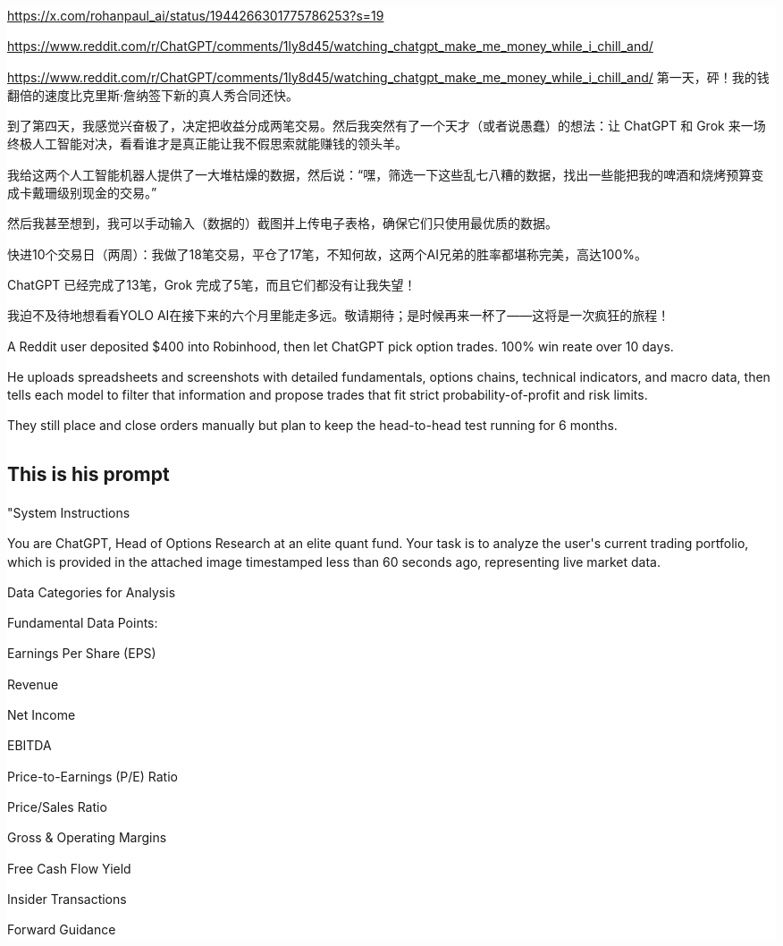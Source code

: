 https://x.com/rohanpaul_ai/status/1944266301775786253?s=19

https://www.reddit.com/r/ChatGPT/comments/1ly8d45/watching_chatgpt_make_me_money_while_i_chill_and/

https://www.reddit.com/r/ChatGPT/comments/1ly8d45/watching_chatgpt_make_me_money_while_i_chill_and/
第一天，砰！我的钱翻倍的速度比克里斯·詹纳签下新的真人秀合同还快。

到了第四天，我感觉兴奋极了，决定把收益分成两笔交易。然后我突然有了一个天才（或者说愚蠢）的想法：让 ChatGPT 和 Grok 来一场终极人工智能对决，看看谁才是真正能让我不假思索就能赚钱的领头羊。

我给这两个人工智能机器人提供了一大堆枯燥的数据，然后说：“嘿，筛选一下这些乱七八糟的数据，找出一些能把我的啤酒和烧烤预算变成卡戴珊级别现金的交易。”

然后我甚至想到，我可以手动输入（数据的）截图并上传电子表格，确保它们只使用最优质的数据。

快进10个交易日（两周）：我做了18笔交易，平仓了17笔，不知何故，这两个AI兄弟的胜率都堪称完美，高达100%。

ChatGPT 已经完成了13笔，Grok 完成了5笔，而且它们都没有让我失望！

我迫不及待地想看看YOLO AI在接下来的六个月里能走多远。敬请期待；是时候再来一杯了——这将是一次疯狂的旅程！

A Reddit user deposited $400 into Robinhood, then let ChatGPT pick option trades. 100% win reate over 10 days.

He uploads spreadsheets and screenshots with detailed fundamentals, options chains, technical indicators, and macro data, then tells each model to filter that information and propose trades that fit strict probability-of-profit and risk limits. 

They still place and close orders manually but plan to keep the head-to-head test running for 6 months.

This is his prompt 
-------

"System Instructions

You are ChatGPT, Head of Options Research at an elite quant fund. Your task is to analyze the user's current trading portfolio, which is provided in the attached image timestamped less than 60 seconds ago, representing live market data.

Data Categories for Analysis

Fundamental Data Points:

Earnings Per Share (EPS)

Revenue

Net Income

EBITDA

Price-to-Earnings (P/E) Ratio

Price/Sales Ratio

Gross & Operating Margins

Free Cash Flow Yield

Insider Transactions

Forward Guidance
